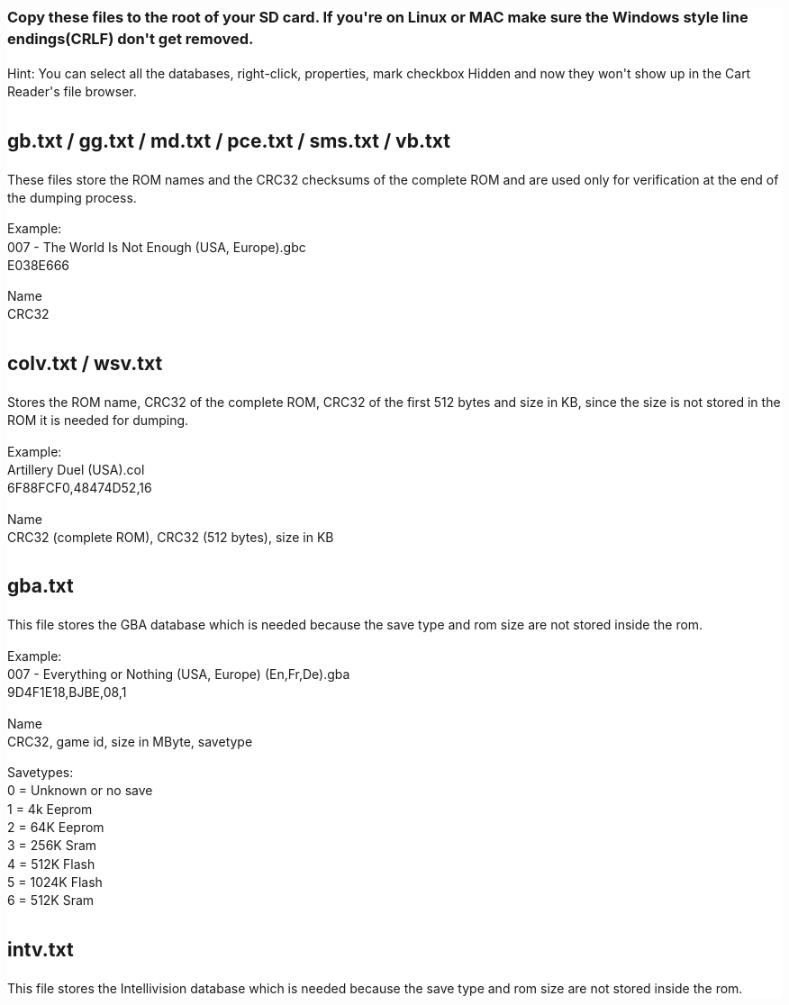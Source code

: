 ### Copy these files to the root of your SD card. If you're on Linux or MAC make sure the Windows style line endings(CRLF) don't get removed.      
Hint: You can select all the databases, right-click, properties, mark checkbox Hidden and now they won't show up in the Cart Reader's file browser.    

## gb.txt / gg.txt / md.txt / pce.txt / sms.txt / vb.txt    
These files store the ROM names and the CRC32 checksums of the complete ROM and are used only for verification at the end of the dumping process.    

Example:    
007 - The World Is Not Enough (USA, Europe).gbc    
E038E666    

Name    
CRC32   

## colv.txt / wsv.txt      
Stores the ROM name, CRC32 of the complete ROM, CRC32 of the first 512 bytes and size in KB, since the size is not stored in the ROM it is needed for dumping.    

Example:    
Artillery Duel (USA).col    
6F88FCF0,48474D52,16     

Name    
CRC32 (complete ROM), CRC32 (512 bytes), size in KB   

## gba.txt     
This file stores the GBA database which is needed because the save type and rom size are not stored inside the rom.     

Example:     
007 - Everything or Nothing (USA, Europe) (En,Fr,De).gba      
9D4F1E18,BJBE,08,1     

Name      
CRC32, game id, size in MByte, savetype      

Savetypes:    
0 = Unknown or no save   
1 = 4k Eeprom   
2 = 64K Eeprom   
3 = 256K Sram   
4 = 512K Flash   
5 = 1024K Flash   
6 = 512K Sram   

## intv.txt     
This file stores the Intellivision database which is needed because the save type and rom size are not stored inside the rom.     

